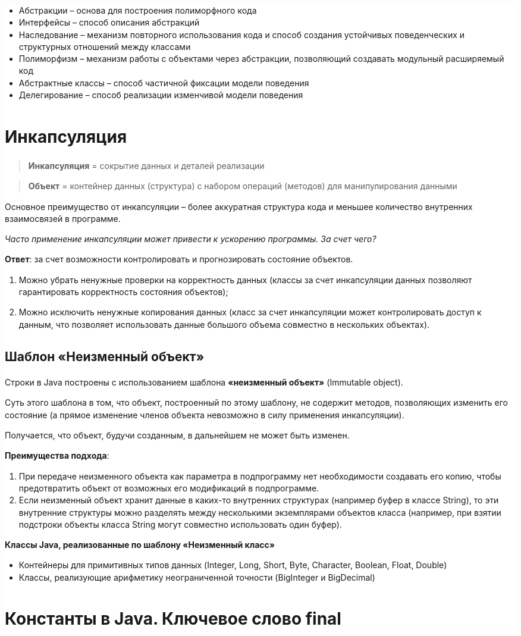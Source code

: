 - Абстракции – основа для построения полиморфного кода
- Интерфейсы – способ описания абстракций
- Наследование – механизм повторного использования кода и способ создания устойчивых поведенческих и структурных отношений между классами
- Полиморфизм – механизм работы с объектами через абстракции, позволяющий создавать модульный расширяемый код
- Абстрактные классы – способ частичной фиксации модели поведения
- Делегирование – способ реализации изменчивой модели поведения

# Инкапсуляция

> **Инкапсуляция** = сокрытие данных и деталей реализации

> **Объект** = контейнер данных (структура) с набором операций (методов) для манипулирования данными

Основное преимущество от инкапсуляции – более аккуратная структура
кода и меньшее количество внутренних взаимосвязей в программе. 

*Часто применение инкапсуляции может привести к ускорению программы. За счет чего?*

**Ответ**: за счет возможности контролировать и прогнозировать состояние объектов. 

1. Можно убрать ненужные проверки на корректность данных (классы за счет инкапсуляции данных позволяют гарантировать корректность состояния объектов);


2. Можно исключить ненужные копирования данных (класс за счет инкапсуляции может контролировать доступ к данным, что позволяет использовать данные большого объема совместно в нескольких объектах).

## Шаблон «Неизменный объект»

Строки в Java построены с использованием шаблона **«неизменный объект»** (Immutable object).

Суть этого шаблона в том, что объект, построенный по этому шаблону, не содержит методов, позволяющих изменить его состояние (а прямое изменение членов объекта невозможно в силу применения инкапсуляции).

Получается, что объект, будучи созданным, в дальнейшем не может быть изменен. 

**Преимущества подхода**:

1. При передаче неизменного объекта как параметра в подпрограмму нет необходимости создавать его копию, чтобы предотвратить объект от возможных его модификаций в подпрограмме. 
2. Если неизменный объект хранит данные в каких-то внутренних структурах (например буфер в классе String), то эти внутренние структуры можно разделять между  несколькими экземплярами объектов класса (например, при взятии подстроки объекты класса String могут совместно использовать один буфер). 

**Классы Java, реализованные по шаблону «Неизменный класс»**

- Контейнеры для примитивных типов данных (Integer, Long, Short, Byte, Character, Boolean, Float, Double)
- Классы, реализующие арифметику неограниченной точности (BigInteger и BigDecimal)

# Константы в Java. Ключевое слово final
